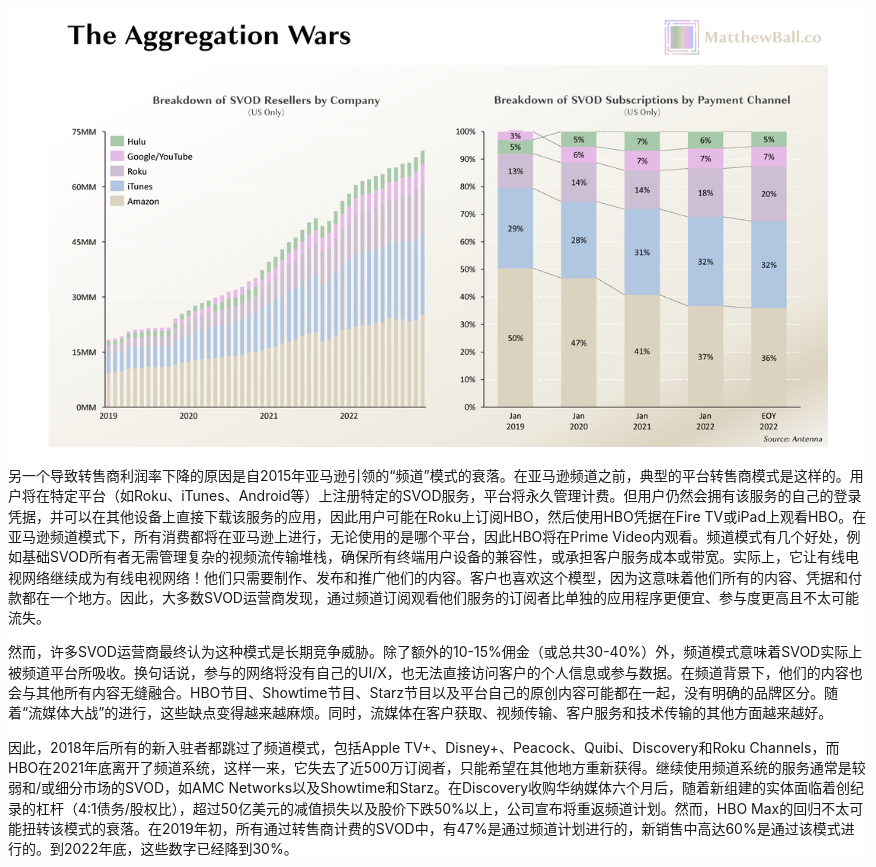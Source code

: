 <figure><img src="../.gitbook/assets/image (16) (1).png" alt=""><figcaption></figcaption></figure>

另一个导致转售商利润率下降的原因是自2015年亚马逊引领的“频道”模式的衰落。在亚马逊频道之前，典型的平台转售商模式是这样的。用户将在特定平台（如Roku、iTunes、Android等）上注册特定的SVOD服务，平台将永久管理计费。但用户仍然会拥有该服务的自己的登录凭据，并可以在其他设备上直接下载该服务的应用，因此用户可能在Roku上订阅HBO，然后使用HBO凭据在Fire TV或iPad上观看HBO。在亚马逊频道模式下，所有消费都将在亚马逊上进行，无论使用的是哪个平台，因此HBO将在Prime Video内观看。频道模式有几个好处，例如基础SVOD所有者无需管理复杂的视频流传输堆栈，确保所有终端用户设备的兼容性，或承担客户服务成本或带宽。实际上，它让有线电视网络继续成为有线电视网络！他们只需要制作、发布和推广他们的内容。客户也喜欢这个模型，因为这意味着他们所有的内容、凭据和付款都在一个地方。因此，大多数SVOD运营商发现，通过频道订阅观看他们服务的订阅者比单独的应用程序更便宜、参与度更高且不太可能流失。

然而，许多SVOD运营商最终认为这种模式是长期竞争威胁。除了额外的10-15%佣金（或总共30-40%）外，频道模式意味着SVOD实际上被频道平台所吸收。换句话说，参与的网络将没有自己的UI/X，也无法直接访问客户的个人信息或参与数据。在频道背景下，他们的内容也会与其他所有内容无缝融合。HBO节目、Showtime节目、Starz节目以及平台自己的原创内容可能都在一起，没有明确的品牌区分。随着“流媒体大战”的进行，这些缺点变得越来越麻烦。同时，流媒体在客户获取、视频传输、客户服务和技术传输的其他方面越来越好。

因此，2018年后所有的新入驻者都跳过了频道模式，包括Apple TV+、Disney+、Peacock、Quibi、Discovery和Roku Channels，而HBO在2021年底离开了频道系统，这样一来，它失去了近500万订阅者，只能希望在其他地方重新获得。继续使用频道系统的服务通常是较弱和/或细分市场的SVOD，如AMC Networks以及Showtime和Starz。在Discovery收购华纳媒体六个月后，随着新组建的实体面临着创纪录的杠杆（4:1债务/股权比），超过50亿美元的减值损失以及股价下跌50%以上，公司宣布将重返频道计划。然而，HBO Max的回归不太可能扭转该模式的衰落。在2019年初，所有通过转售商计费的SVOD中，有47%是通过频道计划进行的，新销售中高达60%是通过该模式进行的。到2022年底，这些数字已经降到30%。

